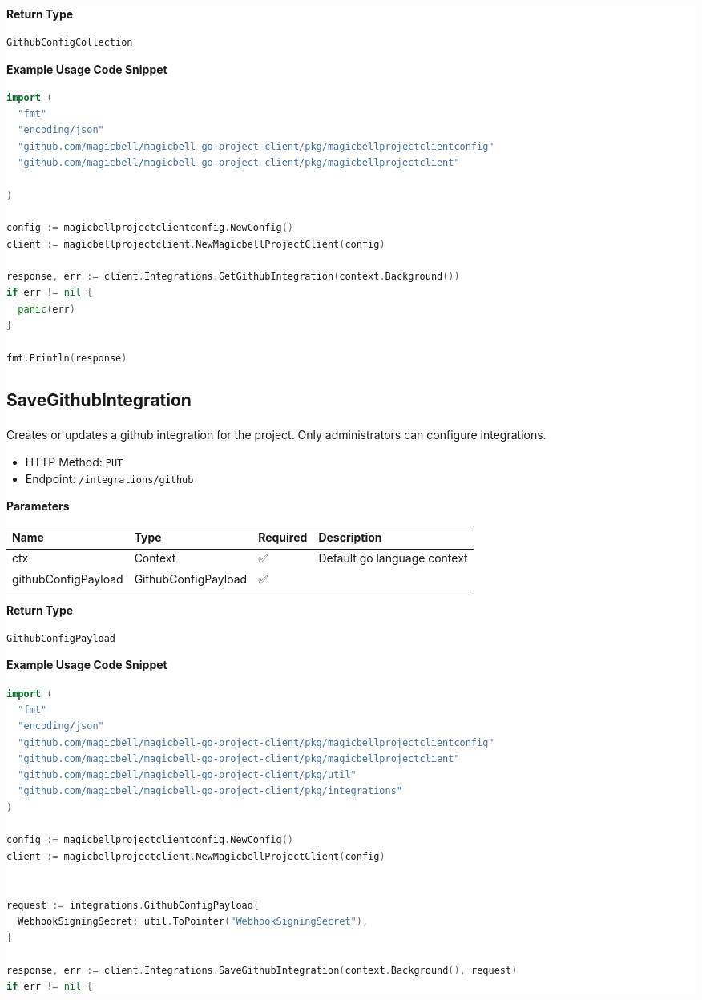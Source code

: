**Return Type**

`GithubConfigCollection`

**Example Usage Code Snippet**

```go
import (
  "fmt"
  "encoding/json"
  "github.com/magicbell/magicbell-go-project-client/pkg/magicbellprojectclientconfig"
  "github.com/magicbell/magicbell-go-project-client/pkg/magicbellprojectclient"

)

config := magicbellprojectclientconfig.NewConfig()
client := magicbellprojectclient.NewMagicbellProjectClient(config)

response, err := client.Integrations.GetGithubIntegration(context.Background())
if err != nil {
  panic(err)
}

fmt.Println(response)
```

## SaveGithubIntegration

Creates or updates a github integration for the project. Only administrators can configure integrations.

- HTTP Method: `PUT`
- Endpoint: `/integrations/github`

**Parameters**

| Name                | Type                | Required | Description                 |
| :------------------ | :------------------ | :------- | :-------------------------- |
| ctx                 | Context             | ✅       | Default go language context |
| githubConfigPayload | GithubConfigPayload | ✅       |                             |

**Return Type**

`GithubConfigPayload`

**Example Usage Code Snippet**

```go
import (
  "fmt"
  "encoding/json"
  "github.com/magicbell/magicbell-go-project-client/pkg/magicbellprojectclientconfig"
  "github.com/magicbell/magicbell-go-project-client/pkg/magicbellprojectclient"
  "github.com/magicbell/magicbell-go-project-client/pkg/util"
  "github.com/magicbell/magicbell-go-project-client/pkg/integrations"
)

config := magicbellprojectclientconfig.NewConfig()
client := magicbellprojectclient.NewMagicbellProjectClient(config)


request := integrations.GithubConfigPayload{
  WebhookSigningSecret: util.ToPointer("WebhookSigningSecret"),
}

response, err := client.Integrations.SaveGithubIntegration(context.Background(), request)
if err != nil {
```